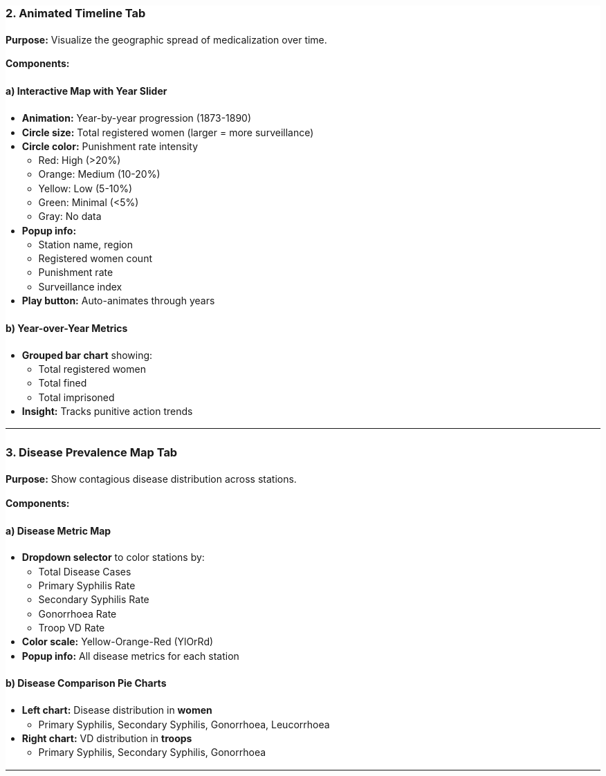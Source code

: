 
### 2. **Animated Timeline** Tab

**Purpose:** Visualize the geographic spread of medicalization over time.

**Components:**

#### a) Interactive Map with Year Slider
- **Animation:** Year-by-year progression (1873-1890)
- **Circle size:** Total registered women (larger = more surveillance)
- **Circle color:** Punishment rate intensity
  - Red: High (>20%)
  - Orange: Medium (10-20%)
  - Yellow: Low (5-10%)
  - Green: Minimal (<5%)
  - Gray: No data
- **Popup info:**
  - Station name, region
  - Registered women count
  - Punishment rate
  - Surveillance index
- **Play button:** Auto-animates through years

#### b) Year-over-Year Metrics
- **Grouped bar chart** showing:
  - Total registered women
  - Total fined
  - Total imprisoned
- **Insight:** Tracks punitive action trends

---

### 3. **Disease Prevalence Map** Tab

**Purpose:** Show contagious disease distribution across stations.

**Components:**

#### a) Disease Metric Map
- **Dropdown selector** to color stations by:
  - Total Disease Cases
  - Primary Syphilis Rate
  - Secondary Syphilis Rate
  - Gonorrhoea Rate
  - Troop VD Rate
- **Color scale:** Yellow-Orange-Red (YlOrRd)
- **Popup info:** All disease metrics for each station

#### b) Disease Comparison Pie Charts
- **Left chart:** Disease distribution in **women**
  - Primary Syphilis, Secondary Syphilis, Gonorrhoea, Leucorrhoea
- **Right chart:** VD distribution in **troops**
  - Primary Syphilis, Secondary Syphilis, Gonorrhoea

---